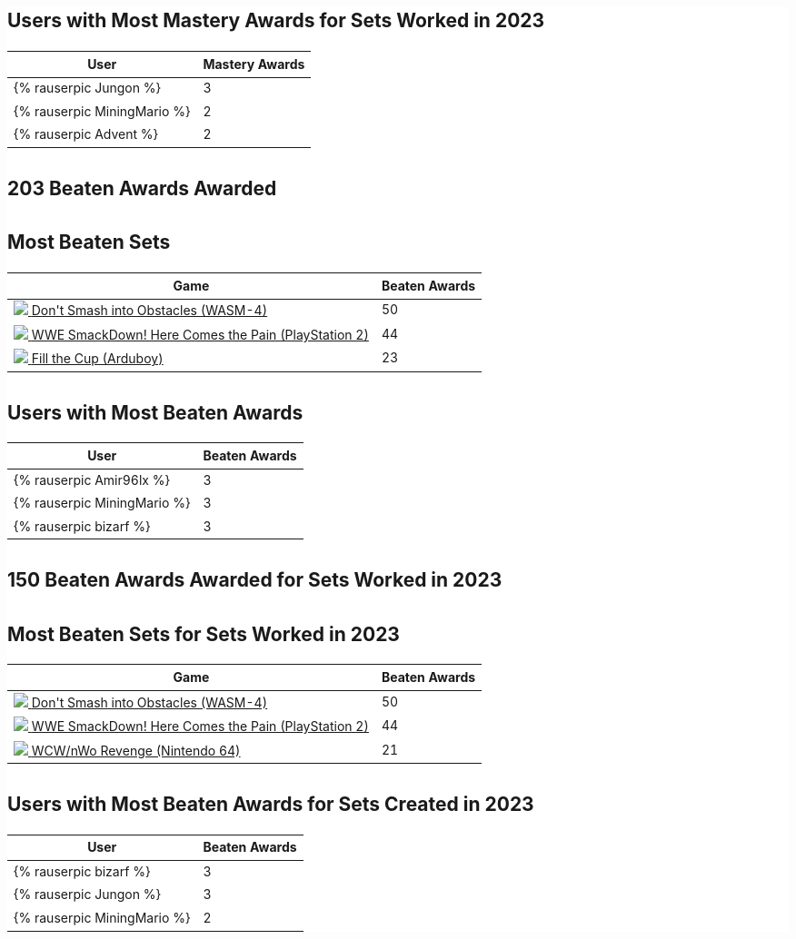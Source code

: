 ## Users with Most Mastery Awards for Sets Worked in 2023

| User                        | Mastery Awards |
| --------------------------- | -------------- |
| {% rauserpic Jungon %}      | 3              |
| {% rauserpic MiningMario %} | 2              |
| {% rauserpic Advent %}      | 2              |

## 203 Beaten Awards Awarded

## Most Beaten Sets

| Game                                                                                                                                                                                                                                                      | Beaten Awards |
| --------------------------------------------------------------------------------------------------------------------------------------------------------------------------------------------------------------------------------------------------------- | ------------- |
| <a class="gameicon-link" href="https://retroachievements.org/game/19331" target="_blank" rel="noopener"> <img class="gameicon" src="https://retroachievements.org/Images/076396.png"> <span>Don't Smash into Obstacles (WASM-4)</span></a>                | 50            |
| <a class="gameicon-link" href="https://retroachievements.org/game/20654" target="_blank" rel="noopener"> <img class="gameicon" src="https://retroachievements.org/Images/064458.png"> <span>WWE SmackDown! Here Comes the Pain (PlayStation 2)</span></a> | 44            |
| <a class="gameicon-link" href="https://retroachievements.org/game/19518" target="_blank" rel="noopener"> <img class="gameicon" src="https://retroachievements.org/Images/063620.png"> <span>Fill the Cup (Arduboy)</span></a>                             | 23            |

## Users with Most Beaten Awards

| User                        | Beaten Awards |
| --------------------------- | ------------- |
| {% rauserpic Amir96lx %}    | 3             |
| {% rauserpic MiningMario %} | 3             |
| {% rauserpic bizarf %}      | 3             |

## 150 Beaten Awards Awarded for Sets Worked in 2023

## Most Beaten Sets for Sets Worked in 2023

| Game                                                                                                                                                                                                                                                      | Beaten Awards |
| --------------------------------------------------------------------------------------------------------------------------------------------------------------------------------------------------------------------------------------------------------- | ------------- |
| <a class="gameicon-link" href="https://retroachievements.org/game/19331" target="_blank" rel="noopener"> <img class="gameicon" src="https://retroachievements.org/Images/076396.png"> <span>Don't Smash into Obstacles (WASM-4)</span></a>                | 50            |
| <a class="gameicon-link" href="https://retroachievements.org/game/20654" target="_blank" rel="noopener"> <img class="gameicon" src="https://retroachievements.org/Images/064458.png"> <span>WWE SmackDown! Here Comes the Pain (PlayStation 2)</span></a> | 44            |
| <a class="gameicon-link" href="https://retroachievements.org/game/10448" target="_blank" rel="noopener"> <img class="gameicon" src="https://retroachievements.org/Images/082170.png"> <span>WCW/nWo Revenge (Nintendo 64)</span></a>                      | 21            |

## Users with Most Beaten Awards for Sets Created in 2023

| User                        | Beaten Awards |
| --------------------------- | ------------- |
| {% rauserpic bizarf %}      | 3             |
| {% rauserpic Jungon %}      | 3             |
| {% rauserpic MiningMario %} | 2             |
